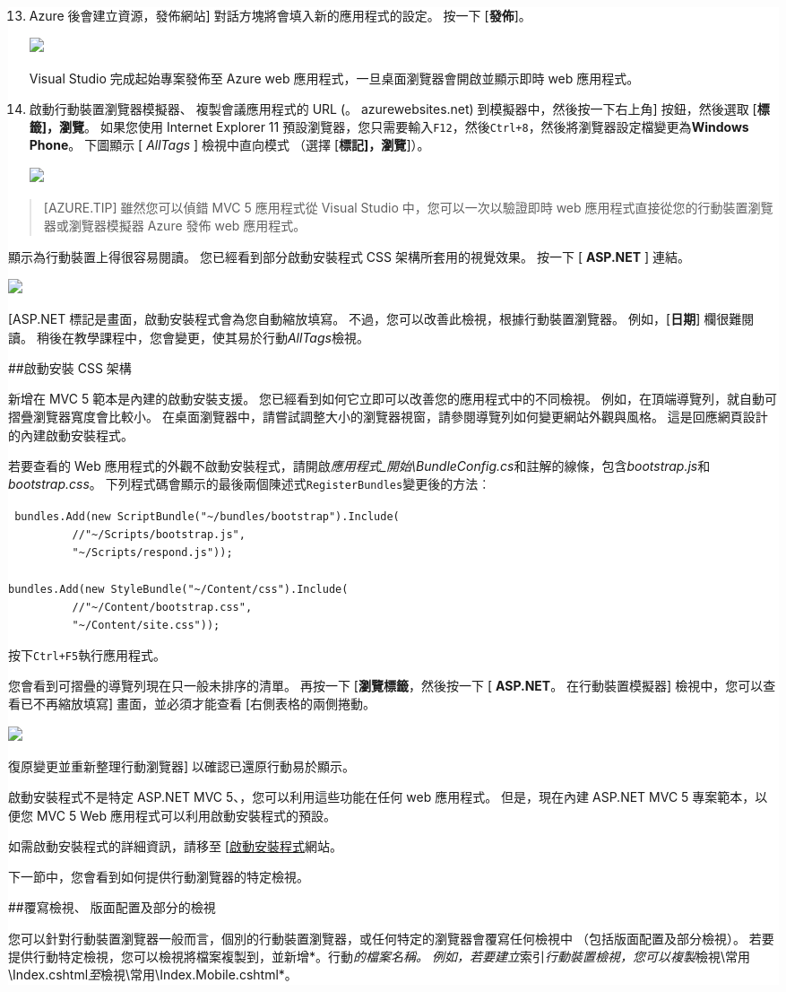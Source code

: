 13. Azure 後會建立資源，發佈網站] 對話方塊將會填入新的應用程式的設定。 按一下 [**發佈**]。

    ![][DeployPublishSite]

    Visual Studio 完成起始專案發佈至 Azure web 應用程式，一旦桌面瀏覽器會開啟並顯示即時 web 應用程式。

14. 啟動行動裝置瀏覽器模擬器、 複製會議應用程式的 URL (*<prefix>*。 azurewebsites.net) 到模擬器中，然後按一下右上角] 按鈕，然後選取 [**標籤]，瀏覽**。 如果您使用 Internet Explorer 11 預設瀏覽器，您只需要輸入`F12`，然後`Ctrl+8`，然後將瀏覽器設定檔變更為**Windows Phone**。 下圖顯示 [ *AllTags* ] 檢視中直向模式 （選擇 [**標記]，瀏覽**]）。

    ![][AllTags]

>[AZURE.TIP] 雖然您可以偵錯 MVC 5 應用程式從 Visual Studio 中，您可以一次以驗證即時 web 應用程式直接從您的行動裝置瀏覽器或瀏覽器模擬器 Azure 發佈 web 應用程式。

顯示為行動裝置上得很容易閱讀。 您已經看到部分啟動安裝程式 CSS 架構所套用的視覺效果。
按一下 [ **ASP.NET** ] 連結。

![][SessionsByTagASP.NET]

[ASP.NET 標記是畫面，啟動安裝程式會為您自動縮放填寫。 不過，您可以改善此檢視，根據行動裝置瀏覽器。 例如，[**日期**] 欄很難閱讀。 稍後在教學課程中，您會變更，使其易於行動*AllTags*檢視。

##<a name="bkmk_bootstrap"></a>啟動安裝 CSS 架構

新增在 MVC 5 範本是內建的啟動安裝支援。 您已經看到如何它立即可以改善您的應用程式中的不同檢視。 例如，在頂端導覽列，就自動可摺疊瀏覽器寬度會比較小。 在桌面瀏覽器中，請嘗試調整大小的瀏覽器視窗，請參閱導覽列如何變更網站外觀與風格。 這是回應網頁設計的內建啟動安裝程式。

若要查看的 Web 應用程式的外觀不啟動安裝程式，請開啟*應用程式\_開始\\BundleConfig.cs*和註解的線條，包含*bootstrap.js*和*bootstrap.css*。 下列程式碼會顯示的最後兩個陳述式`RegisterBundles`變更後的方法︰

     bundles.Add(new ScriptBundle("~/bundles/bootstrap").Include(
              //"~/Scripts/bootstrap.js",
              "~/Scripts/respond.js"));

    bundles.Add(new StyleBundle("~/Content/css").Include(
              //"~/Content/bootstrap.css",
              "~/Content/site.css"));

按下`Ctrl+F5`執行應用程式。

您會看到可摺疊的導覽列現在只一般未排序的清單。 再按一下 [**瀏覽標籤**，然後按一下 [ **ASP.NET**。
在行動裝置模擬器] 檢視中，您可以查看已不再縮放填寫] 畫面，並必須才能查看 [右側表格的兩側捲動。

![][SessionsByTagASP.NETNoBootstrap]

復原變更並重新整理行動瀏覽器] 以確認已還原行動易於顯示。

啟動安裝程式不是特定 ASP.NET MVC 5、，您可以利用這些功能在任何 web 應用程式。 但是，現在內建 ASP.NET MVC 5 專案範本，以便您 MVC 5 Web 應用程式可以利用啟動安裝程式的預設。

如需啟動安裝程式的詳細資訊，請移至 [[啟動安裝程式][BootstrapSite]網站。

下一節中，您會看到如何提供行動瀏覽器的特定檢視。

##<a name="bkmk_overrideviews"></a>覆寫檢視、 版面配置及部分的檢視

您可以針對行動裝置瀏覽器一般而言，個別的行動裝置瀏覽器，或任何特定的瀏覽器會覆寫任何檢視中 （包括版面配置及部分檢視）。 若要提供行動特定檢視，您可以檢視將檔案複製到，並新增*。行動*的檔案名稱。 例如，若要建立*索引*行動裝置檢視，您可以複製*檢視\\常用\\Index.cshtml*至*檢視\\常用\\Index.Mobile.cshtml*。


[Deploy the starter project to an Azure web app]: #bkmk_DeployStarterProject
[Bootstrap CSS Framework]: #bkmk_bootstrap
[Override the Views, Layouts, and Partial Views]: #bkmk_overrideviews
[Improve the Speakers List]: #bkmk_Improvespeakerslist
[Improve the Tags List]: #bkmk_improvetags
[Improve the Dates List]: #bkmk_improvedates
[Improve the SessionsTable View]: #bkmk_improvesessionstable
[Improve the SessionByCode View]: #bkmk_improvesessionbycode
[Visual Studio Express 2013]: http://www.visualstudio.com/downloads/download-visual-studio-vs#d-express-web
[Visual Studio 2015]: https://www.visualstudio.com/downloads/download-visual-studio-vs
[AzureSDKVs2013]: http://go.microsoft.com/fwlink/p/?linkid=323510&clcid=0x409
[Fiddler]: http://www.fiddler2.com/fiddler2/
[EmulatorIE11]: http://msdn.microsoft.com/library/ie/dn255001.aspx
[EmulatorChrome]: https://developers.google.com/chrome-developer-tools/docs/mobile-emulation
[EmulatorOpera]: http://www.opera.com/developer/tools/mobile/
[StarterProject]: http://go.microsoft.com/fwlink/?LinkID=398780&clcid=0x409
[CompletedProject]: http://go.microsoft.com/fwlink/?LinkID=398781&clcid=0x409
[BootstrapSite]: http://getbootstrap.com/
[WebPIAzureSdk23NetVS13]: ./media/web-sites-dotnet-deploy-aspnet-mvc-mobile-app/WebPIAzureSdk23NetVS13.png
[glyphicon]: http://getbootstrap.com/components/#glyphicons
[面板]: http://getbootstrap.com/components/#panels
[格線系統]: http://getbootstrap.com/css/#grid
[回應公用程式]: http://getbootstrap.com/css/#responsive-utilities
[正式啟動安裝部落格]: http://blog.getbootstrap.com/
[從教學課程共和國 twitter 啟動安裝教學課程]: http://www.tutorialrepublic.com/twitter-bootstrap-tutorial/
[啟動安裝遊樂場]: http://www.bootply.com/
[W3C 建議行動 Web 應用程式的最佳作法]: http://www.w3.org/TR/mwabp/
[W3C 候選建議媒體查詢]: http://www.w3.org/TR/css3-mediaqueries/
[DeployClickPublish]: ./media/web-sites-dotnet-deploy-aspnet-mvc-mobile-app/deploy-to-azure-website-1.png
[DeployClickWebSites]: ./media/web-sites-dotnet-deploy-aspnet-mvc-mobile-app/deploy-to-azure-website-2.png
[DeploySignIn]: ./media/web-sites-dotnet-deploy-aspnet-mvc-mobile-app/deploy-to-azure-website-3.png
[DeployUsername]: ./media/web-sites-dotnet-deploy-aspnet-mvc-mobile-app/deploy-to-azure-website-4.png
[DeployPassword]: ./media/web-sites-dotnet-deploy-aspnet-mvc-mobile-app/deploy-to-azure-website-5.png
[DeployNewWebsite]: ./media/web-sites-dotnet-deploy-aspnet-mvc-mobile-app/deploy-to-azure-website-6.png
[DeploySiteSettings]: ./media/web-sites-dotnet-deploy-aspnet-mvc-mobile-app/deploy-to-azure-website-7.png
[DeployPublishSite]: ./media/web-sites-dotnet-deploy-aspnet-mvc-mobile-app/deploy-to-azure-website-8.png
[MobileHomePage]: ./media/web-sites-dotnet-deploy-aspnet-mvc-mobile-app/mobile-home-page.png
[FixedSessionsByTag]: ./media/web-sites-dotnet-deploy-aspnet-mvc-mobile-app/SessionsByTag-ASP.NET-Fixed.png
[AllTags]: ./media/web-sites-dotnet-deploy-aspnet-mvc-mobile-app/AllTags.png
[SessionsByTagASP.NET]: ./media/web-sites-dotnet-deploy-aspnet-mvc-mobile-app/SessionsByTag-ASP.NET.png
[SessionsByTagASP.NETNoBootstrap]: ./media/web-sites-dotnet-deploy-aspnet-mvc-mobile-app/SessionsByTag-ASP.NET-NoBootstrap.png
[AllTagsMobile_LayoutMobile]: ./media/web-sites-dotnet-deploy-aspnet-mvc-mobile-app/AllTagsMobile-_LayoutMobile.png
[AllTagsMobile_LayoutMobileDesktop]: ./media/web-sites-dotnet-deploy-aspnet-mvc-mobile-app/AllTagsMobile-_LayoutMobile-Desktop.png
[ResolveDefaultDisplayMode]: ./media/web-sites-dotnet-deploy-aspnet-mvc-mobile-app/Resolve-DefaultDisplayMode.png
[AllTagsIPhone_LayoutIPhone]: ./media/web-sites-dotnet-deploy-aspnet-mvc-mobile-app/AllTagsIPhone-_LayoutIPhone.png
[AllSpeakers_LayoutMobile]: ./media/web-sites-dotnet-deploy-aspnet-mvc-mobile-app/AllSpeakers-_LayoutMobile.png
[AllSpeakers_LayoutMobileOverridden]: ./media/web-sites-dotnet-deploy-aspnet-mvc-mobile-app/AllSpeakers-_LayoutMobile-Overridden.png
[AllSpeakersFixed]: ./media/web-sites-dotnet-deploy-aspnet-mvc-mobile-app/AllSpeakers-Fixed.png
[AllSpeakersFixedDesktop]: ./media/web-sites-dotnet-deploy-aspnet-mvc-mobile-app/AllSpeakers-Fixed-Desktop.png
[AllSpeakersFixedSearchBySC]: ./media/web-sites-dotnet-deploy-aspnet-mvc-mobile-app/AllSpeakers-Fixed-SearchBySC.png
[AllTagsFixedDesktop]: ./media/web-sites-dotnet-deploy-aspnet-mvc-mobile-app/AllTags-Fixed-Desktop.png 
[AllTagsFixed]: ./media/web-sites-dotnet-deploy-aspnet-mvc-mobile-app/AllTags-Fixed.png
[AllDatesFixed]: ./media/web-sites-dotnet-deploy-aspnet-mvc-mobile-app/AllDates-Fixed.png
[AllDatesFixed2]: ./media/web-sites-dotnet-deploy-aspnet-mvc-mobile-app/AllDates-Fixed2.png
[AllDatesFixed2Desktop]: ./media/web-sites-dotnet-deploy-aspnet-mvc-mobile-app/AllDates-Fixed2-Desktop.png
[AllTagsFixedSearchByASP]: ./media/web-sites-dotnet-deploy-aspnet-mvc-mobile-app/AllTags-Fixed-SearchByASP.png
[SessionsTableTagASP.NET]: ./media/web-sites-dotnet-deploy-aspnet-mvc-mobile-app/SessionsTable-Tag-ASP.NET.png
[SessionsTableFixedTagASP.NETDesktop]: ./media/web-sites-dotnet-deploy-aspnet-mvc-mobile-app/SessionsTable-Fixed-Tag-ASP.NET-Desktop.png
[SessionByCode3-644]: ./media/web-sites-dotnet-deploy-aspnet-mvc-mobile-app/SessionByCode-3-644.png
[SessionByCodeFixed3-644]: ./media/web-sites-dotnet-deploy-aspnet-mvc-mobile-app/SessionByCode-Fixed-3-644.png